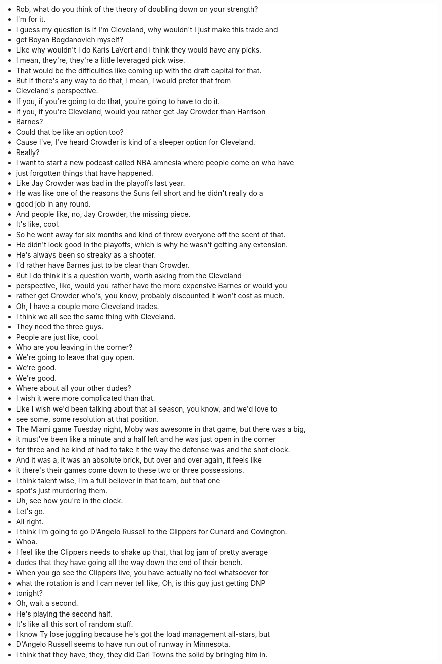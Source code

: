 *  Rob, what do you think of the theory of doubling down on your strength?
*  I'm for it.
*  I guess my question is if I'm Cleveland, why wouldn't I just make this trade and
*  get Boyan Bogdanovich myself?
*  Like why wouldn't I do Karis LaVert and I think they would have any picks.
*  I mean, they're, they're a little leveraged pick wise.
*  That would be the difficulties like coming up with the draft capital for that.
*  But if there's any way to do that, I mean, I would prefer that from
*  Cleveland's perspective.
*  If you, if you're going to do that, you're going to have to do it.
*  If you, if you're Cleveland, would you rather get Jay Crowder than Harrison
*  Barnes?
*  Could that be like an option too?
*  Cause I've, I've heard Crowder is kind of a sleeper option for Cleveland.
*  Really?
*  I want to start a new podcast called NBA amnesia where people come on who have
*  just forgotten things that have happened.
*  Like Jay Crowder was bad in the playoffs last year.
*  He was like one of the reasons the Suns fell short and he didn't really do a
*  good job in any round.
*  And people like, no, Jay Crowder, the missing piece.
*  It's like, cool.
*  So he went away for six months and kind of threw everyone off the scent of that.
*  He didn't look good in the playoffs, which is why he wasn't getting any extension.
*  He's always been so streaky as a shooter.
*  I'd rather have Barnes just to be clear than Crowder.
*  But I do think it's a question worth, worth asking from the Cleveland
*  perspective, like, would you rather have the more expensive Barnes or would you
*  rather get Crowder who's, you know, probably discounted it won't cost as much.
*  Oh, I have a couple more Cleveland trades.
*  I think we all see the same thing with Cleveland.
*  They need the three guys.
*  People are just like, cool.
*  Who are you leaving in the corner?
*  We're going to leave that guy open.
*  We're good.
*  We're good.
*  Where about all your other dudes?
*  I wish it were more complicated than that.
*  Like I wish we'd been talking about that all season, you know, and we'd love to
*  see some, some resolution at that position.
*  The Miami game Tuesday night, Moby was awesome in that game, but there was a big,
*  it must've been like a minute and a half left and he was just open in the corner
*  for three and he kind of had to take it the way the defense was and the shot clock.
*  And it was a, it was an absolute brick, but over and over again, it feels like
*  it there's their games come down to these two or three possessions.
*  I think talent wise, I'm a full believer in that team, but that one
*  spot's just murdering them.
*  Uh, see how you're in the clock.
*  Let's go.
*  All right.
*  I think I'm going to go D'Angelo Russell to the Clippers for Cunard and Covington.
*  Whoa.
*  I feel like the Clippers needs to shake up that, that log jam of pretty average
*  dudes that they have going all the way down the end of their bench.
*  When you go see the Clippers live, you have actually no feel whatsoever for
*  what the rotation is and I can never tell like, Oh, is this guy just getting DNP
*  tonight?
*  Oh, wait a second.
*  He's playing the second half.
*  It's like all this sort of random stuff.
*  I know Ty lose juggling because he's got the load management all-stars, but
*  D'Angelo Russell seems to have run out of runway in Minnesota.
*  I think that they have, they, they did Carl Towns the solid by bringing him in.